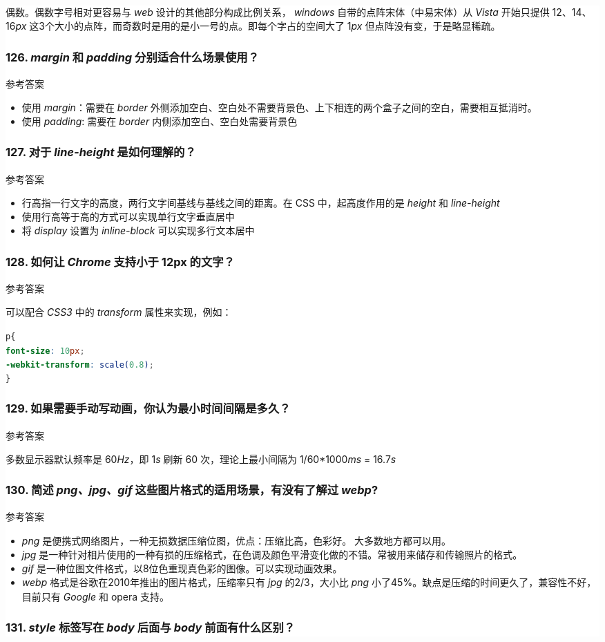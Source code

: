偶数。偶数字号相对更容易与 *web* 设计的其他部分构成比例关系， *windows* 自带的点阵宋体（中易宋体）从  *Vista* 开始只提供 12、14、16*px* 这3个大小的点阵，而奇数时是用的是小一号的点。即每个字占的空间大了 1*px* 但点阵没有变，于是略显稀疏。



### 126. *margin* 和 *padding* 分别适合什么场景使用？

参考答案

- 使用 *margin*：需要在 *border* 外侧添加空白、空白处不需要背景色、上下相连的两个盒子之间的空白，需要相互抵消时。
- 使用 *padding*: 需要在 *border* 内侧添加空白、空白处需要背景色



### 127. 对于 *line-height* 是如何理解的？

参考答案

- 行高指一行文字的高度，两行文字间基线与基线之间的距离。在 CSS 中，起高度作用的是 *height* 和 *line-height*
- 使用行高等于高的方式可以实现单行文字垂直居中
- 将 *display* 设置为 *inline-block* 可以实现多行文本居中



### 128. 如何让 *Chrome* 支持小于 12px 的文字？

参考答案

可以配合 *CSS3* 中的 *transform* 属性来实现，例如：

```css
p{
font-size: 10px;
-webkit-transform: scale(0.8);
}
```



### 129. 如果需要手动写动画，你认为最小时间间隔是多久？

参考答案

多数显示器默认频率是 60*Hz*，即 1*s* 刷新 60 次，理论上最小间隔为 1/60\*1000*ms* = 16.7*s*



### 130. 简述 *png、jpg、gif* 这些图片格式的适用场景，有没有了解过 *webp*?

参考答案

- *png* 是便携式网络图片，一种无损数据压缩位图，优点：压缩比高，色彩好。 大多数地方都可以用。
- *jpg* 是一种针对相片使用的一种有损的压缩格式，在色调及颜色平滑变化做的不错。常被用来储存和传输照片的格式。
- *gif* 是一种位图文件格式，以8位色重现真色彩的图像。可以实现动画效果。
- *webp* 格式是谷歌在2010年推出的图片格式，压缩率只有 *jpg* 的2/3，大小比 *png* 小了45%。缺点是压缩的时间更久了，兼容性不好，目前只有 *Google* 和 opera 支持。



### 131. *style* 标签写在 *body* 后面与 *body* 前面有什么区别？
